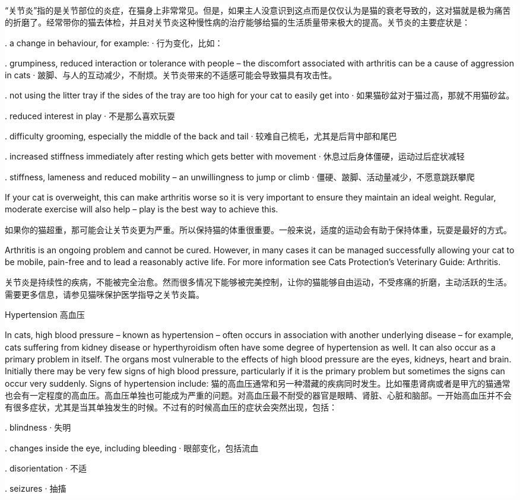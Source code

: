 “关节炎”指的是关节部位的炎症，在猫身上非常常见。但是，如果主人没意识到这点而是仅仅认为是猫的衰老导致的，这对猫就是极为痛苦的折磨了。经常带你的猫去体检，并且对关节炎这种慢性病的治疗能够给猫的生活质量带来极大的提高。关节炎的主要症状是：

. a change in behaviour, for example: 
· 行为变化，比如：

. grumpiness, reduced interaction or tolerance with people – the discomfort associated with arthritis can be a cause of aggression in cats 
· 跛脚、与人的互动减少，不耐烦。关节炎带来的不适感可能会导致猫具有攻击性。

. not using the litter tray if the sides of the tray are too high for your cat to easily get into 
· 如果猫砂盆对于猫过高，那就不用猫砂盆。

. reduced interest in play 
· 不是那么喜欢玩耍

. difficulty grooming, especially the middle of the back and tail 
· 较难自己梳毛，尤其是后背中部和尾巴

. increased stiffness immediately after resting which gets better with movement 
· 休息过后身体僵硬，运动过后症状减轻

. stiffness, lameness and reduced mobility – an unwillingness to jump or climb 
· 僵硬、跛脚、活动量减少，不愿意跳跃攀爬

If your cat is overweight, this can make arthritis worse so it is very important to ensure they maintain an ideal weight. Regular, moderate exercise will also help – play is the best way to achieve this. 

如果你的猫超重，那可能会让关节炎更为严重。所以保持猫的体重很重要。一般来说，适度的运动会有助于保持体重，玩耍是最好的方式。

Arthritis is an ongoing problem and cannot be cured. However, in many cases it can be managed successfully allowing your cat to be mobile, pain-free and to lead a reasonably active life. For more information see Cats Protection’s Veterinary Guide: Arthritis. 

关节炎是持续性的疾病，不能被完全治愈。然而很多情况下能够被完美控制，让你的猫能够自由运动，不受疼痛的折磨，主动活跃的生活。需要更多信息，请参见猫咪保护医学指导之关节炎篇。

Hypertension 高血压

In cats, high blood pressure – known as hypertension – often occurs in association with another underlying disease – for example, cats suffering from kidney disease or hyperthyroidism often have some degree of hypertension as well. It can also occur as a primary problem in itself. The organs most vulnerable to the effects of high blood pressure are the eyes, kidneys, heart and brain. Initially there may be very few signs of high blood pressure, particularly if it is the primary problem but sometimes the signs can occur very suddenly. Signs of hypertension include: 
猫的高血压通常和另一种潜藏的疾病同时发生。比如罹患肾病或者是甲亢的猫通常也会有一定程度的高血压。高血压单独也可能成为严重的问题。对高血压最不耐受的器官是眼睛、肾脏、心脏和脑部。一开始高血压并不会有很多症状，尤其是当其单独发生的时候。不过有的时候高血压的症状会突然出现，包括：

. blindness 
· 失明

. changes inside the eye, including bleeding 
· 眼部变化，包括流血

. disorientation 
· 不适

. seizures 
· 抽搐
